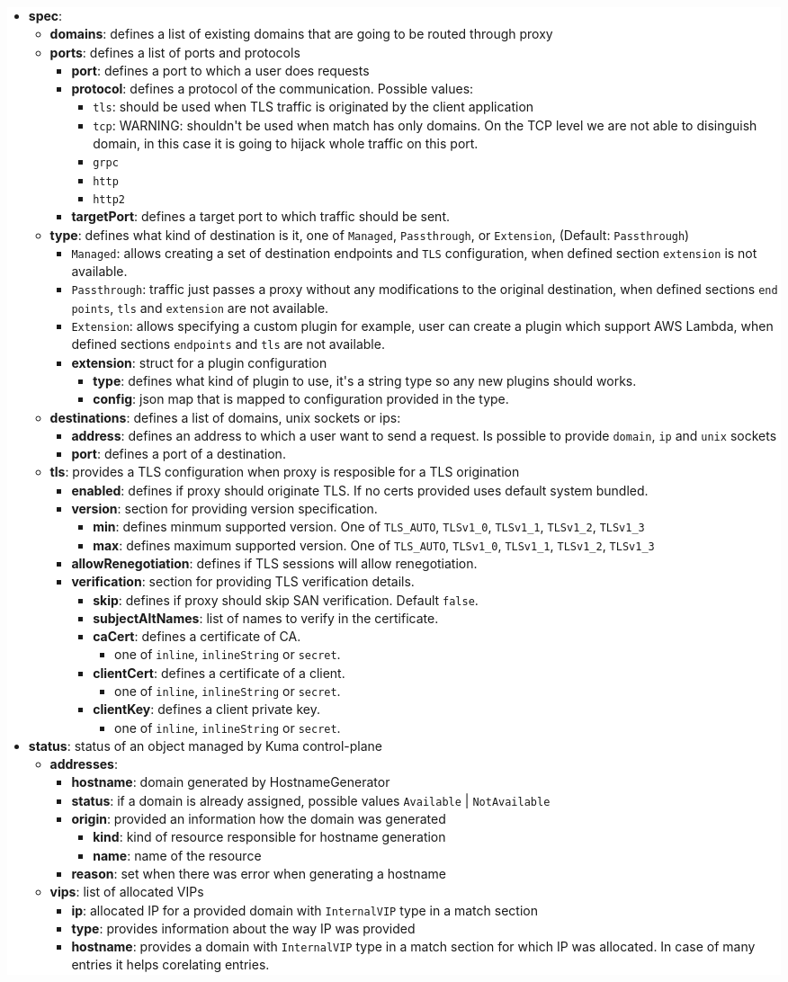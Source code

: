 * **spec**:
  * **domains**: defines a list of existing domains that are going to be routed through proxy
  * **ports**: defines a list of ports and protocols
    * **port**: defines a port to which a user does requests
    * **protocol**: defines a protocol of the communication. Possible values:
      * `tls`: should be used when TLS traffic is originated by the client application
      * `tcp`: WARNING: shouldn't be used when match has only domains. On the TCP level we are not able to disinguish domain, in this case it is going to hijack whole traffic on this port.
      * `grpc`
      * `http`
      * `http2`
    * **targetPort**: defines a target port to which traffic should be sent.
  * **type**: defines what kind of destination is it, one of `Managed`, `Passthrough`, or `Extension`, (Default: `Passthrough`)
      * `Managed`: allows creating a set of destination endpoints and `TLS` configuration, when defined section `extension` is not available.
      * `Passthrough`: traffic just passes a proxy without any modifications to the original destination, when defined sections `endpoints`, `tls` and `extension` are not available.
      * `Extension`: allows specifying a custom plugin for example, user can create a plugin which support AWS Lambda, when defined sections `endpoints` and `tls` are not available.
    * **extension**: struct for a plugin configuration
      * **type**: defines what kind of plugin to use, it's a string type so any new plugins should works.
      * **config**: json map that is mapped to configuration provided in the type. 
  * **destinations**: defines a list of domains, unix sockets or ips:
    * **address**: defines an address to which a user want to send a request. Is possible to provide `domain`, `ip` and `unix` sockets
    * **port**: defines a port of a destination.
  * **tls**: provides a TLS configuration when proxy is resposible for a TLS origination
    * **enabled**: defines if proxy should originate TLS. If no certs provided uses default system bundled.
    * **version**: section for providing version specification.
      * **min**: defines minmum supported version. One of `TLS_AUTO`, `TLSv1_0`, `TLSv1_1`, `TLSv1_2`, `TLSv1_3`
      * **max**: defines maximum supported version. One of `TLS_AUTO`, `TLSv1_0`, `TLSv1_1`, `TLSv1_2`, `TLSv1_3`
    * **allowRenegotiation**: defines if TLS sessions will allow renegotiation.
    * **verification**: section for providing TLS verification details.
      * **skip**: defines if proxy should skip SAN verification. Default `false`.
      * **subjectAltNames**: list of names to verify in the certificate.
      * **caCert**: defines a certificate of CA.
        * one of `inline`, `inlineString` or `secret`.
      * **clientCert**: defines a certificate of a client.
        * one of `inline`, `inlineString` or `secret`.
      * **clientKey**: defines a client private key.
        * one of `inline`, `inlineString` or `secret`.
* **status**: status of an object managed by Kuma control-plane
  * **addresses**:
    * **hostname**: domain generated by HostnameGenerator
    * **status**: if a domain is already assigned, possible values `Available` | `NotAvailable`
    * **origin**: provided an information how the domain was generated
      * **kind**: kind of resource responsible for hostname generation
      * **name**: name of the resource
    * **reason**: set when there was error when generating a hostname
  * **vips**: list of allocated VIPs
    * **ip**: allocated IP for a provided domain with `InternalVIP` type in a match section
    * **type**: provides information about the way IP was provided
    * **hostname**: provides a domain with `InternalVIP` type in a match section for which IP was allocated. In case of many entries it helps corelating entries.
